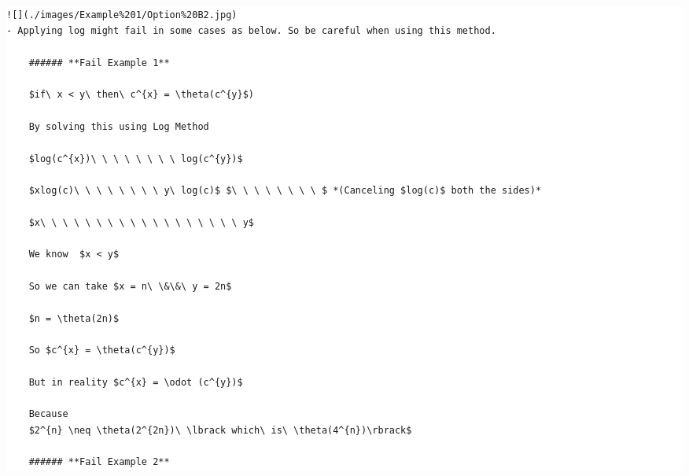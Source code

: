     ![](./images/Example%201/Option%20B2.jpg)
    - Applying log might fail in some cases as below. So be careful when using this method.

        ###### **Fail Example 1**

        $if\ x < y\ then\ c^{x} = \theta(c^{y}$)

        By solving this using Log Method

        $log(c^{x})\ \ \ \ \ \ \ \ log(c^{y})$

        $xlog(c)\ \ \ \ \ \ \ \ y\ log(c)$ $\ \ \ \ \ \ \ \ $ *(Canceling $log(c)$ both the sides)*

        $x\ \ \ \ \ \ \ \ \ \ \ \ \ \ \ \ \ \ y$

        We know  $x < y$

        So we can take $x = n\ \&\&\ y = 2n$

        $n = \theta(2n)$

        So $c^{x} = \theta(c^{y})$

        But in reality $c^{x} = \odot (c^{y})$

        Because
        $2^{n} \neq \theta(2^{2n})\ \lbrack which\ is\ \theta(4^{n})\rbrack$

        ###### **Fail Example 2**
